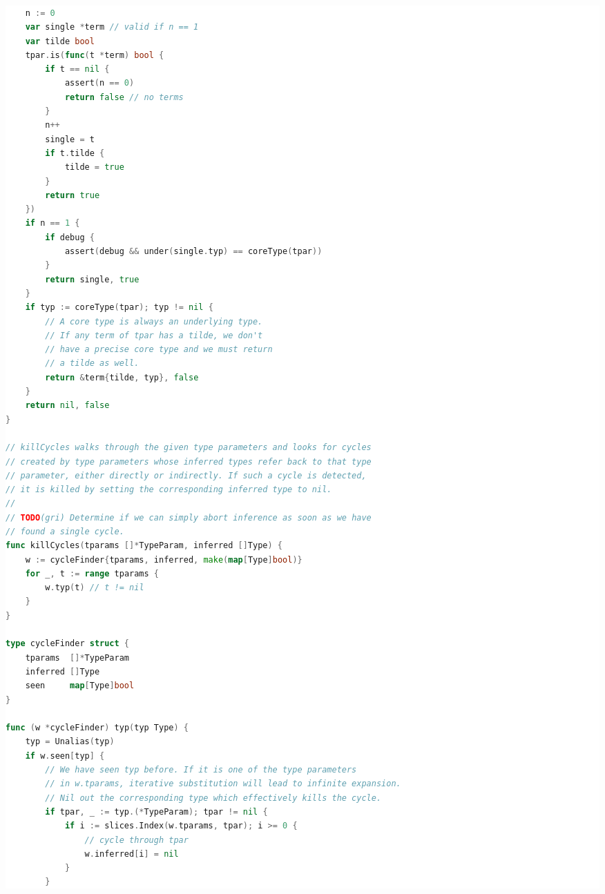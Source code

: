 ```go
	n := 0
	var single *term // valid if n == 1
	var tilde bool
	tpar.is(func(t *term) bool {
		if t == nil {
			assert(n == 0)
			return false // no terms
		}
		n++
		single = t
		if t.tilde {
			tilde = true
		}
		return true
	})
	if n == 1 {
		if debug {
			assert(debug && under(single.typ) == coreType(tpar))
		}
		return single, true
	}
	if typ := coreType(tpar); typ != nil {
		// A core type is always an underlying type.
		// If any term of tpar has a tilde, we don't
		// have a precise core type and we must return
		// a tilde as well.
		return &term{tilde, typ}, false
	}
	return nil, false
}

// killCycles walks through the given type parameters and looks for cycles
// created by type parameters whose inferred types refer back to that type
// parameter, either directly or indirectly. If such a cycle is detected,
// it is killed by setting the corresponding inferred type to nil.
//
// TODO(gri) Determine if we can simply abort inference as soon as we have
// found a single cycle.
func killCycles(tparams []*TypeParam, inferred []Type) {
	w := cycleFinder{tparams, inferred, make(map[Type]bool)}
	for _, t := range tparams {
		w.typ(t) // t != nil
	}
}

type cycleFinder struct {
	tparams  []*TypeParam
	inferred []Type
	seen     map[Type]bool
}

func (w *cycleFinder) typ(typ Type) {
	typ = Unalias(typ)
	if w.seen[typ] {
		// We have seen typ before. If it is one of the type parameters
		// in w.tparams, iterative substitution will lead to infinite expansion.
		// Nil out the corresponding type which effectively kills the cycle.
		if tpar, _ := typ.(*TypeParam); tpar != nil {
			if i := slices.Index(w.tparams, tpar); i >= 0 {
				// cycle through tpar
				w.inferred[i] = nil
			}
		}
```